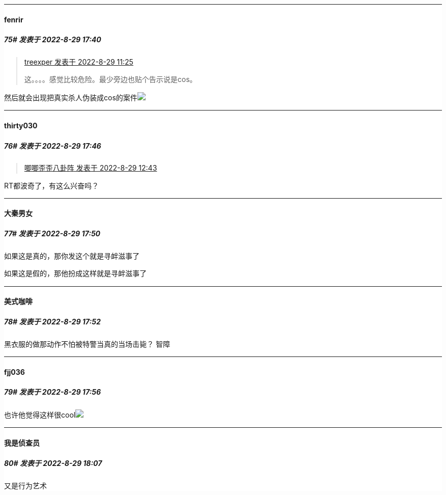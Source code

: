 *****

####  fenrir  
##### 75#       发表于 2022-8-29 17:40

<blockquote><a href="httphttps://bbs.saraba1st.com/2b/forum.php?mod=redirect&amp;goto=findpost&amp;pid=57258108&amp;ptid=2089797" target="_blank">treexper 发表于 2022-8-29 11:25</a>

这。。。。感觉比较危险。最少旁边也贴个告示说是cos。</blockquote>
然后就会出现把真实杀人伪装成cos的案件<img src="https://static.saraba1st.com/image/smiley/face2017/067.png" referrerpolicy="no-referrer">



*****

####  thirty030  
##### 76#       发表于 2022-8-29 17:46

<blockquote><a href="httphttps://bbs.saraba1st.com/2b/forum.php?mod=redirect&amp;goto=findpost&amp;pid=57259313&amp;ptid=2089797" target="_blank">唧唧歪歪八卦阵 发表于 2022-8-29 12:43</a></blockquote>
RT都波奇了，有这么兴奋吗？

*****

####  大秦男女  
##### 77#       发表于 2022-8-29 17:50

如果这是真的，那你发这个就是寻衅滋事了

如果这是假的，那他扮成这样就是寻衅滋事了



*****

####  美式咖啡  
##### 78#       发表于 2022-8-29 17:52

黑衣服的做那动作不怕被特警当真的当场击毙？ 智障

*****

####  fjj036  
##### 79#       发表于 2022-8-29 17:56

也许他觉得这样很cool<img src="https://static.saraba1st.com/image/smiley/face2017/001.png" referrerpolicy="no-referrer">



*****

####  我是侦查员  
##### 80#       发表于 2022-8-29 18:07

又是行为艺术
